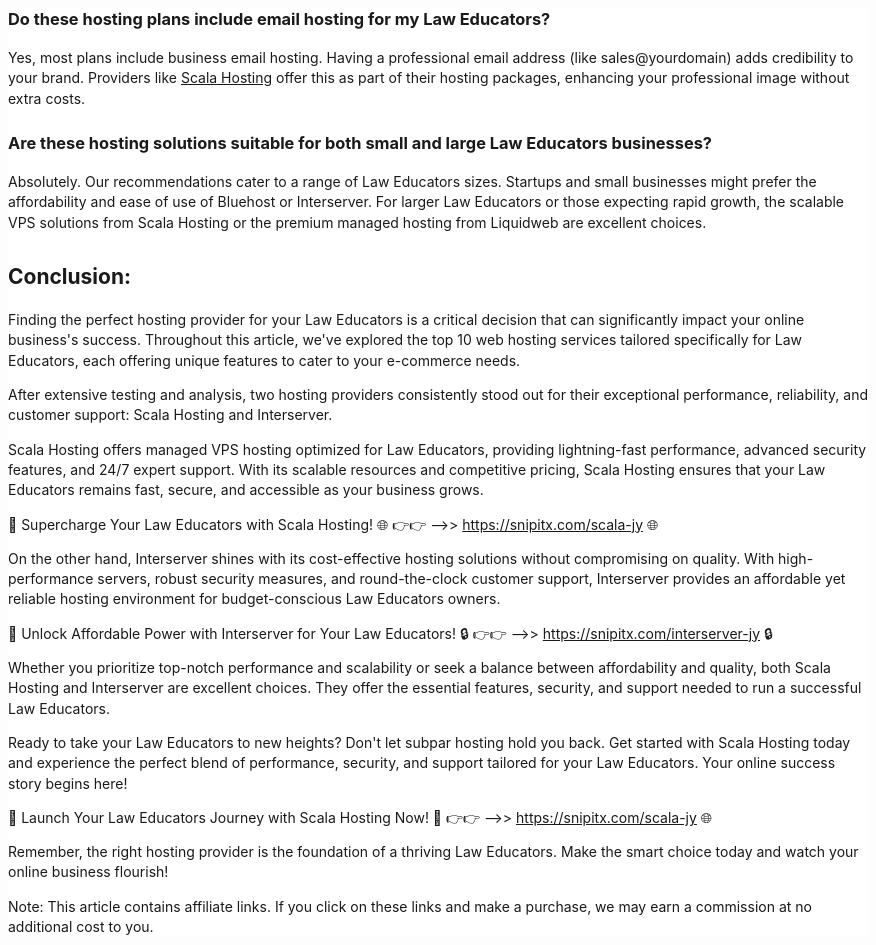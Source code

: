 ### Do these hosting plans include email hosting for my Law Educators? 
Yes, most plans include business email hosting. Having a professional email address (like sales@yourdomain) adds credibility to your brand. Providers like [Scala Hosting](https://snipitx.com/scala-jy) offer this as part of their hosting packages, enhancing your professional image without extra costs.

### Are these hosting solutions suitable for both small and large Law Educators businesses? 
Absolutely. Our recommendations cater to a range of Law Educators sizes. Startups and small businesses might prefer the affordability and ease of use of Bluehost or Interserver. For larger Law Educators or those expecting rapid growth, the scalable VPS solutions from Scala Hosting or the premium managed hosting from Liquidweb are excellent choices.

## Conclusion:

Finding the perfect hosting provider for your Law Educators is a critical decision that can significantly impact your online business's success. Throughout this article, we've explored the top 10 web hosting services tailored specifically for Law Educators, each offering unique features to cater to your e-commerce needs.

After extensive testing and analysis, two hosting providers consistently stood out for their exceptional performance, reliability, and customer support: Scala Hosting and Interserver.

Scala Hosting offers managed VPS hosting optimized for Law Educators, providing lightning-fast performance, advanced security features, and 24/7 expert support. With its scalable resources and competitive pricing, Scala Hosting ensures that your Law Educators remains fast, secure, and accessible as your business grows.

🚀 Supercharge Your Law Educators with Scala Hosting! 🌐
👉👉 -->> https://snipitx.com/scala-jy 🌐

On the other hand, Interserver shines with its cost-effective hosting solutions without compromising on quality. With high-performance servers, robust security measures, and round-the-clock customer support, Interserver provides an affordable yet reliable hosting environment for budget-conscious Law Educators owners.

💸 Unlock Affordable Power with Interserver for Your Law Educators! 🔒
👉👉 -->> https://snipitx.com/interserver-jy 🔒

Whether you prioritize top-notch performance and scalability or seek a balance between affordability and quality, both Scala Hosting and Interserver are excellent choices. They offer the essential features, security, and support needed to run a successful Law Educators.

Ready to take your Law Educators to new heights? Don't let subpar hosting hold you back. Get started with Scala Hosting today and experience the perfect blend of performance, security, and support tailored for your Law Educators. Your online success story begins here!

🚀 Launch Your Law Educators Journey with Scala Hosting Now! 🌟
👉👉 -->> https://snipitx.com/scala-jy 🌐

Remember, the right hosting provider is the foundation of a thriving Law Educators. Make the smart choice today and watch your online business flourish!

Note: This article contains affiliate links. If you click on these links and make a purchase, we may earn a commission at no additional cost to you.